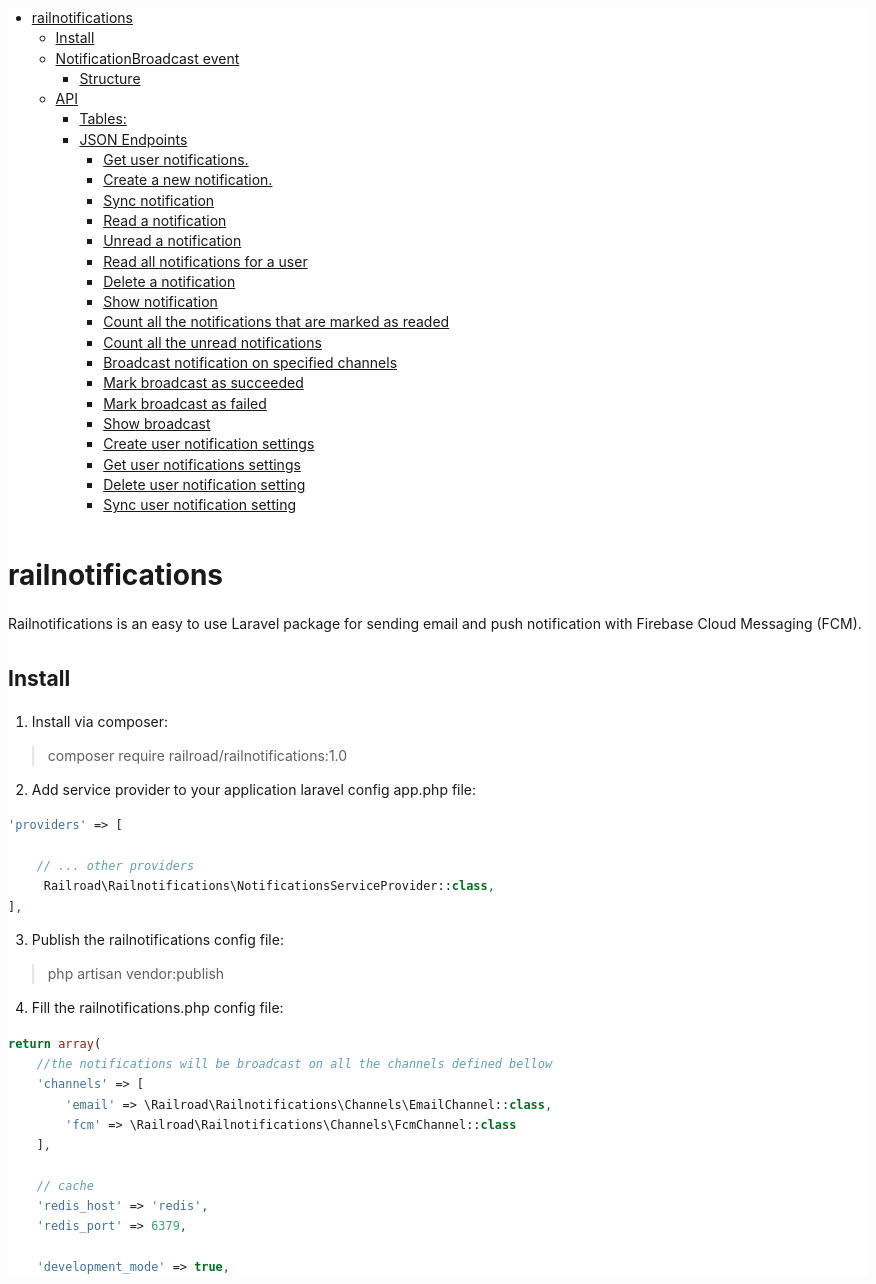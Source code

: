 - [railnotifications](#railnotifications)
  * [Install](#install)
  * [NotificationBroadcast event](#notificationbroadcast-event)
    + [Structure](#structure)
  * [API](#api)
    + [Tables:](#tables-)
    + [JSON Endpoints](#json-endpoints)
      - [Get user notifications.](#get-user-notifications)
      - [Create a new notification.](#create-a-new-notification)
      - [Sync notification](#sync-notification)
      - [Read a notification](#read-a-notification)
      - [Unread a notification](#unread-a-notification)
      - [Read all notifications for a user](#read-all-notifications-for-a-user)
      - [Delete a notification](#delete-a-notification)
      - [Show notification](#show-notification)
      - [Count all the notifications that are marked as readed](#count-all-the-notifications-that-are-marked-as-readed)
      - [Count all the unread notifications](#count-all-the-unread-notifications)
      - [Broadcast notification on specified channels](#broadcast-notification-on-specified-channels)
      - [Mark broadcast as succeeded](#mark-broadcast-as-succeeded)
      - [Mark broadcast as failed](#mark-broadcast-as-failed)
      - [Show broadcast](#show-broadcast)
      - [Create user notification settings](#create-user-notification-settings)
      - [Get user notifications settings](#get-user-notifications-settings)
      - [Delete user notification setting](#delete-user-notification-setting)
      - [Sync user notification setting](#sync-user-notification-setting)




# railnotifications
Railnotifications is an easy to use Laravel package for sending email and push notification with Firebase Cloud Messaging (FCM).


## Install

1. Install via composer: 
> composer require railroad/railnotifications:1.0
2. Add service provider to your application laravel config app.php file:

```php
'providers' => [
    
    // ... other providers
     Railroad\Railnotifications\NotificationsServiceProvider::class,
],
```
3. Publish the railnotifications config file: 
> php artisan vendor:publish
4. Fill the railnotifications.php config file:
```php
return array(
    //the notifications will be broadcast on all the channels defined bellow
    'channels' => [
        'email' => \Railroad\Railnotifications\Channels\EmailChannel::class,
        'fcm' => \Railroad\Railnotifications\Channels\FcmChannel::class
    ],

    // cache
    'redis_host' => 'redis',
    'redis_port' => 6379,

    'development_mode' => true,

```